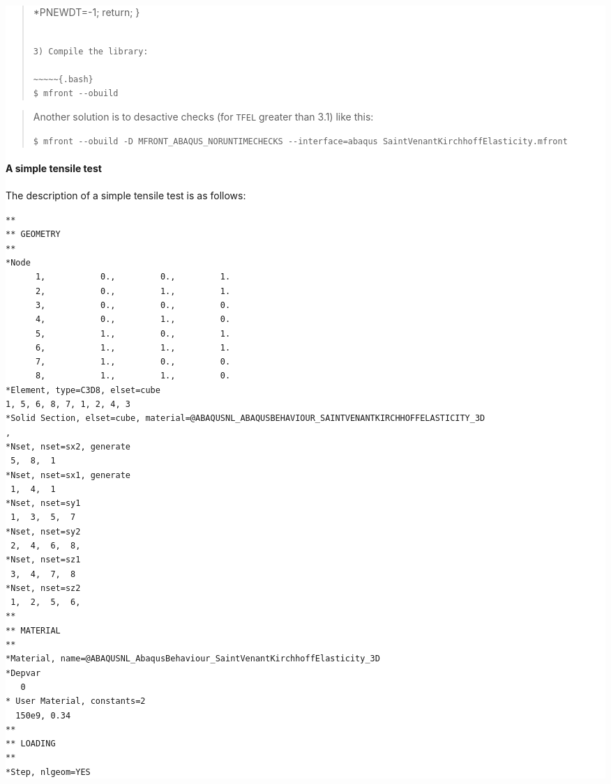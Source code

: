 > *PNEWDT=-1;
> return;
> }
> ~~~~~
>
> 3) Compile the library:
> 
> ~~~~~{.bash}
> $ mfront --obuild
> ~~~~~
>

> Another solution is to desactive checks (for `TFEL` greater than
> 3.1) like this:
>
> ~~~~~{.bash}
> $ mfront --obuild -D MFRONT_ABAQUS_NORUNTIMECHECKS --interface=abaqus SaintVenantKirchhoffElasticity.mfront
> ~~~~~

#### A simple tensile test

The description of a simple tensile test is as follows:

~~~~~{.fortran}
**
** GEOMETRY
**
*Node
      1,           0.,         0.,         1.
      2,           0.,         1.,         1.
      3,           0.,         0.,         0.
      4,           0.,         1.,         0.
      5,           1.,         0.,         1.
      6,           1.,         1.,         1.
      7,           1.,         0.,         0.
      8,           1.,         1.,         0.
*Element, type=C3D8, elset=cube
1, 5, 6, 8, 7, 1, 2, 4, 3
*Solid Section, elset=cube, material=@ABAQUSNL_ABAQUSBEHAVIOUR_SAINTVENANTKIRCHHOFFELASTICITY_3D
,
*Nset, nset=sx2, generate
 5,  8,  1
*Nset, nset=sx1, generate
 1,  4,  1
*Nset, nset=sy1
 1,  3,  5,  7
*Nset, nset=sy2
 2,  4,  6,  8,
*Nset, nset=sz1
 3,  4,  7,  8
*Nset, nset=sz2
 1,  2,  5,  6,
**
** MATERIAL
** 
*Material, name=@ABAQUSNL_AbaqusBehaviour_SaintVenantKirchhoffElasticity_3D
*Depvar
   0
* User Material, constants=2
  150e9, 0.34
**
** LOADING
** 
*Step, nlgeom=YES
~~~~~